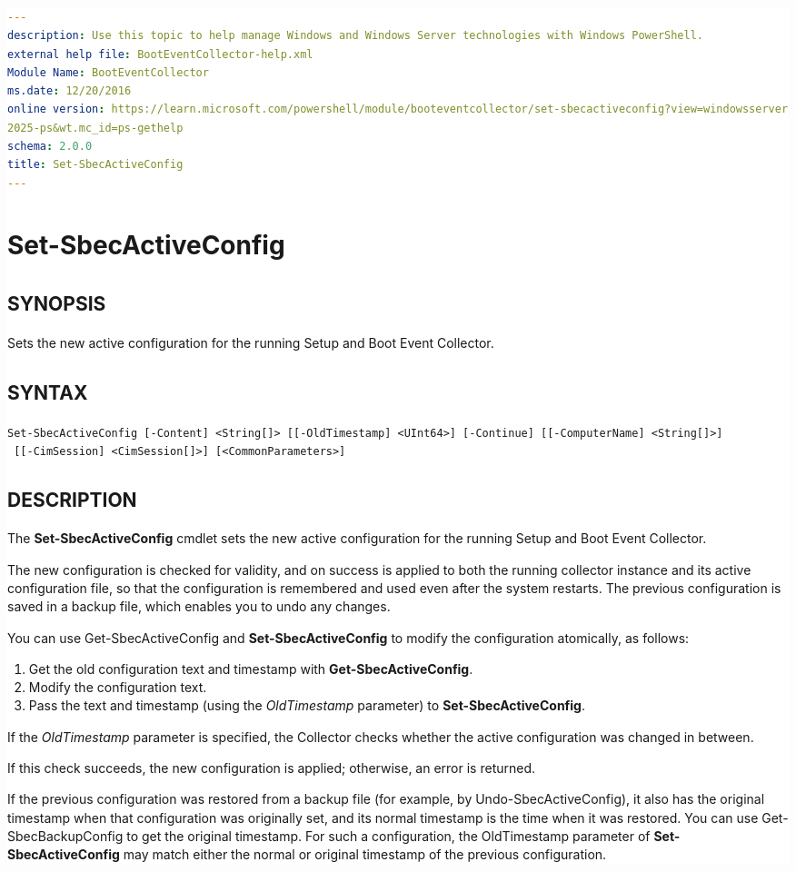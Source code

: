 ```yaml
---
description: Use this topic to help manage Windows and Windows Server technologies with Windows PowerShell.
external help file: BootEventCollector-help.xml
Module Name: BootEventCollector
ms.date: 12/20/2016
online version: https://learn.microsoft.com/powershell/module/booteventcollector/set-sbecactiveconfig?view=windowsserver2025-ps&wt.mc_id=ps-gethelp
schema: 2.0.0
title: Set-SbecActiveConfig
---
```


# Set-SbecActiveConfig

## SYNOPSIS
Sets the new active configuration for the running Setup and Boot Event Collector.

## SYNTAX

```
Set-SbecActiveConfig [-Content] <String[]> [[-OldTimestamp] <UInt64>] [-Continue] [[-ComputerName] <String[]>]
 [[-CimSession] <CimSession[]>] [<CommonParameters>]
```

## DESCRIPTION
The **Set-SbecActiveConfig** cmdlet sets the new active configuration for the running Setup and Boot Event Collector.

The new configuration is checked for validity, and on success is applied to both the running collector instance and its active configuration file, so that the configuration is remembered and used even after the system restarts.
The previous configuration is saved in a backup file, which enables you to undo any changes.

You can use Get-SbecActiveConfig and **Set-SbecActiveConfig** to modify the configuration atomically, as follows:

1. Get the old configuration text and timestamp with **Get-SbecActiveConfig**.
2. Modify the configuration text.
3. Pass the text and timestamp (using the *OldTimestamp* parameter) to **Set-SbecActiveConfig**.

If the *OldTimestamp* parameter is specified, the Collector checks whether the active configuration was changed in between.

If this check succeeds, the new configuration is applied; otherwise, an error is returned.

If the previous configuration was restored from a backup file (for example, by Undo-SbecActiveConfig), it also has the original timestamp when that configuration was originally set, and its normal timestamp is the time when it was restored.
You can use Get-SbecBackupConfig to get the original timestamp.
For such a configuration, the OldTimestamp parameter of **Set-SbecActiveConfig** may match either the normal or original timestamp of the previous configuration.
